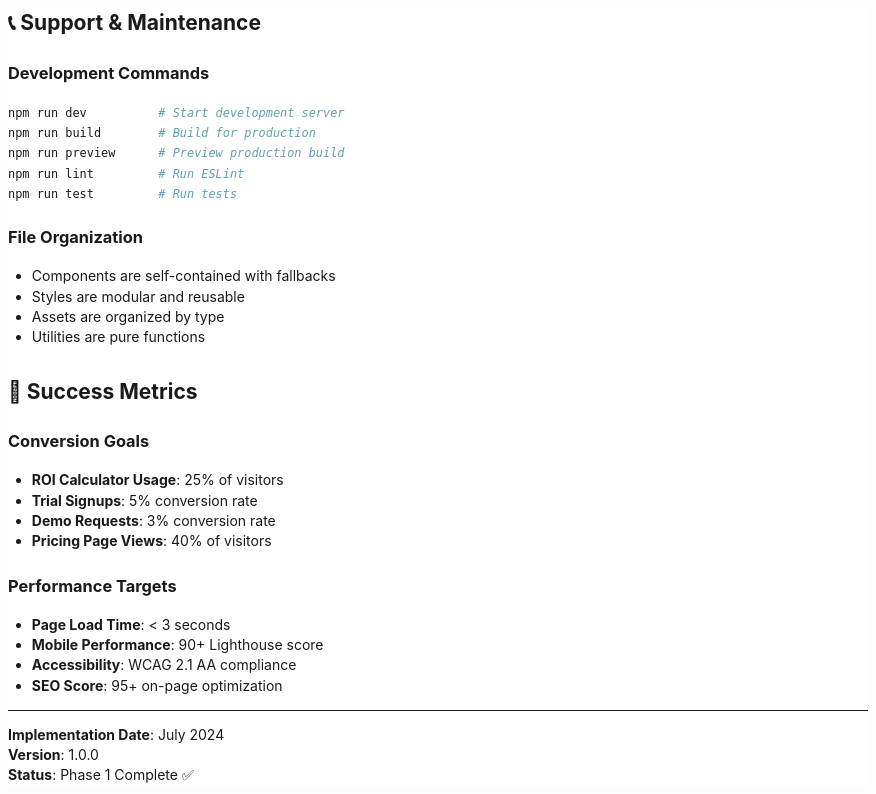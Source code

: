 ## 📞 Support & Maintenance

### Development Commands
```bash
npm run dev          # Start development server
npm run build        # Build for production
npm run preview      # Preview production build
npm run lint         # Run ESLint
npm run test         # Run tests
```

### File Organization
- Components are self-contained with fallbacks
- Styles are modular and reusable
- Assets are organized by type
- Utilities are pure functions

## 🎉 Success Metrics

### Conversion Goals
- **ROI Calculator Usage**: 25% of visitors
- **Trial Signups**: 5% conversion rate
- **Demo Requests**: 3% conversion rate
- **Pricing Page Views**: 40% of visitors

### Performance Targets
- **Page Load Time**: < 3 seconds
- **Mobile Performance**: 90+ Lighthouse score
- **Accessibility**: WCAG 2.1 AA compliance
- **SEO Score**: 95+ on-page optimization

---

**Implementation Date**: July 2024  
**Version**: 1.0.0  
**Status**: Phase 1 Complete ✅ 